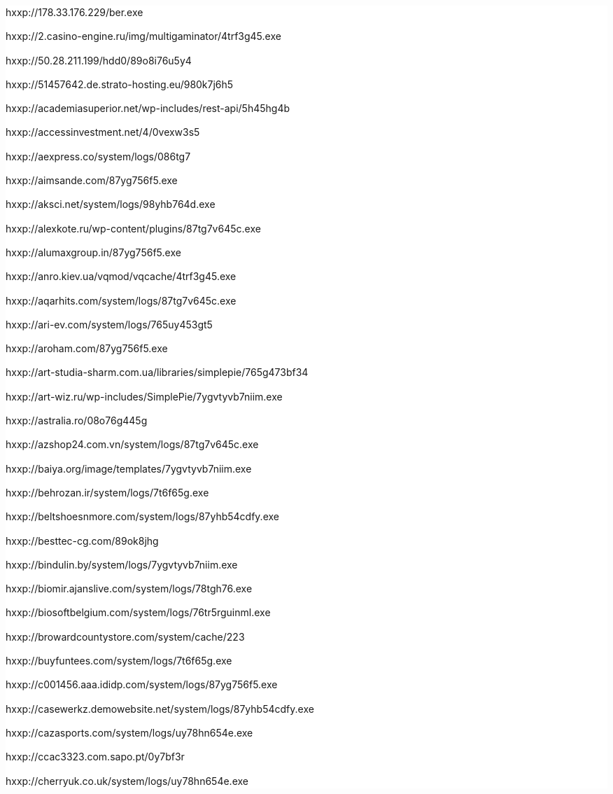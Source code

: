 hxxp://178.33.176.229/ber.exe

hxxp://2.casino-engine.ru/img/multigaminator/4trf3g45.exe

hxxp://50.28.211.199/hdd0/89o8i76u5y4

hxxp://51457642.de.strato-hosting.eu/980k7j6h5

hxxp://academiasuperior.net/wp-includes/rest-api/5h45hg4b

hxxp://accessinvestment.net/4/0vexw3s5

hxxp://aexpress.co/system/logs/086tg7

hxxp://aimsande.com/87yg756f5.exe

hxxp://aksci.net/system/logs/98yhb764d.exe

hxxp://alexkote.ru/wp-content/plugins/87tg7v645c.exe

hxxp://alumaxgroup.in/87yg756f5.exe

hxxp://anro.kiev.ua/vqmod/vqcache/4trf3g45.exe

hxxp://aqarhits.com/system/logs/87tg7v645c.exe

hxxp://ari-ev.com/system/logs/765uy453gt5

hxxp://aroham.com/87yg756f5.exe

hxxp://art-studia-sharm.com.ua/libraries/simplepie/765g473bf34

hxxp://art-wiz.ru/wp-includes/SimplePie/7ygvtyvb7niim.exe

hxxp://astralia.ro/08o76g445g

hxxp://azshop24.com.vn/system/logs/87tg7v645c.exe

hxxp://baiya.org/image/templates/7ygvtyvb7niim.exe

hxxp://behrozan.ir/system/logs/7t6f65g.exe

hxxp://beltshoesnmore.com/system/logs/87yhb54cdfy.exe

hxxp://besttec-cg.com/89ok8jhg

hxxp://bindulin.by/system/logs/7ygvtyvb7niim.exe

hxxp://biomir.ajanslive.com/system/logs/78tgh76.exe

hxxp://biosoftbelgium.com/system/logs/76tr5rguinml.exe

hxxp://browardcountystore.com/system/cache/223

hxxp://buyfuntees.com/system/logs/7t6f65g.exe

hxxp://c001456.aaa.ididp.com/system/logs/87yg756f5.exe

hxxp://casewerkz.demowebsite.net/system/logs/87yhb54cdfy.exe

hxxp://cazasports.com/system/logs/uy78hn654e.exe

hxxp://ccac3323.com.sapo.pt/0y7bf3r

hxxp://cherryuk.co.uk/system/logs/uy78hn654e.exe
